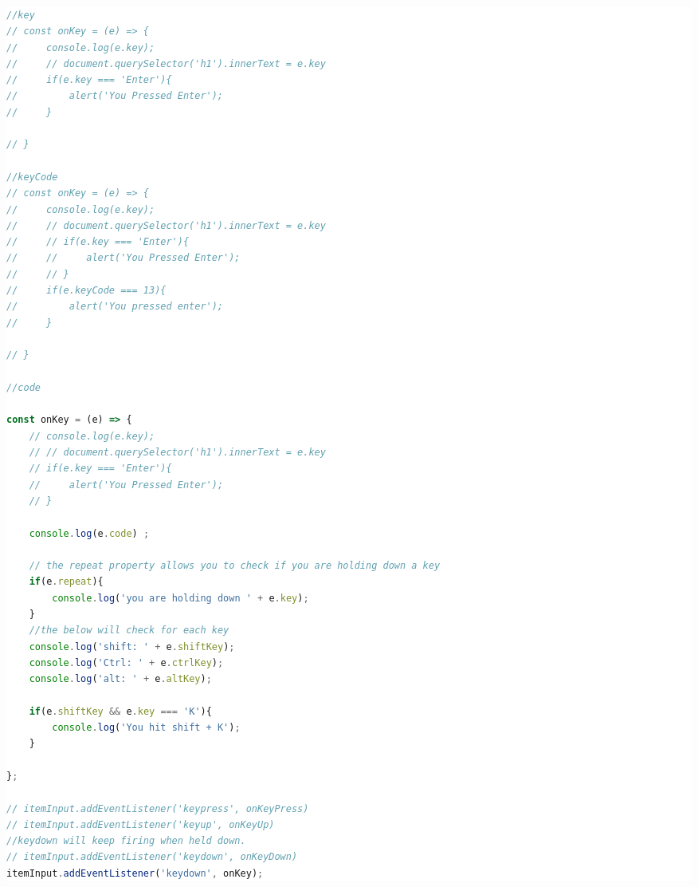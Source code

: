 ```javascript
//key
// const onKey = (e) => {
//     console.log(e.key);
//     // document.querySelector('h1').innerText = e.key
//     if(e.key === 'Enter'){
//         alert('You Pressed Enter');
//     }
    
// }

//keyCode
// const onKey = (e) => {
//     console.log(e.key);
//     // document.querySelector('h1').innerText = e.key
//     // if(e.key === 'Enter'){
//     //     alert('You Pressed Enter');
//     // }
//     if(e.keyCode === 13){
//         alert('You pressed enter'); 
//     }
    
// }

//code

const onKey = (e) => {
    // console.log(e.key);
    // // document.querySelector('h1').innerText = e.key
    // if(e.key === 'Enter'){
    //     alert('You Pressed Enter');
    // }

    console.log(e.code) ;

    // the repeat property allows you to check if you are holding down a key
    if(e.repeat){
        console.log('you are holding down ' + e.key);
    }
    //the below will check for each key
    console.log('shift: ' + e.shiftKey);
    console.log('Ctrl: ' + e.ctrlKey);
    console.log('alt: ' + e.altKey); 

    if(e.shiftKey && e.key === 'K'){
        console.log('You hit shift + K');
    }
    
};

// itemInput.addEventListener('keypress', onKeyPress)
// itemInput.addEventListener('keyup', onKeyUp)
//keydown will keep firing when held down.
// itemInput.addEventListener('keydown', onKeyDown)
itemInput.addEventListener('keydown', onKey);

```
